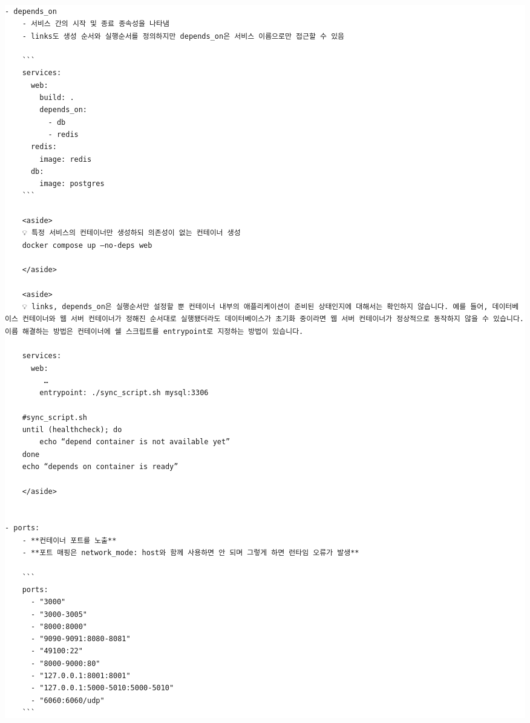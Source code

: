     - depends_on
        - 서비스 간의 시작 및 종료 종속성을 나타냄
        - links도 생성 순서와 실행순서를 정의하지만 depends_on은 서비스 이름으로만 접근할 수 있음
        
        ```
        services:
          web:
            build: .
            depends_on:
              - db
              - redis
          redis:
            image: redis
          db:
            image: postgres
        ```
        
        <aside>
        💡 특정 서비스의 컨테이너만 생성하되 의존성이 없는 컨테이너 생성
        docker compose up —no-deps web
        
        </aside>
        
        <aside>
        💡 links, depends_on은 실행순서만 설정할 뿐 컨테이너 내부의 애플리케이션이 준비된 상태인지에 대해서는 확인하지 않습니다. 예를 들어, 데이터베이스 컨테이너와 웹 서버 컨테이너가 정해진 순서대로 실행됐더라도 데이터베이스가 초기화 중이라면 웹 서버 컨테이너가 정상적으로 동작하지 않을 수 있습니다.  이름 해결하는 방법은 컨테이너에 쉘 스크립트를 entrypoint로 지정하는 방법이 있습니다.
        
        services:
          web:
             …
            entrypoint: ./sync_script.sh mysql:3306
        
        #sync_script.sh
        until (healthcheck); do
            echo “depend container is not available yet”
        done
        echo “depends on container is ready”
        
        </aside>
        
    
    - ports:
        - **컨테이너 포트를 노출**
        - **포트 매핑은 network_mode: host와 함께 사용하면 안 되며 그렇게 하면 런타임 오류가 발생**
        
        ```
        ports:
          - "3000"
          - "3000-3005"
          - "8000:8000"
          - "9090-9091:8080-8081"
          - "49100:22"
          - "8000-9000:80"
          - "127.0.0.1:8001:8001"
          - "127.0.0.1:5000-5010:5000-5010"
          - "6060:6060/udp"
        ```
        
